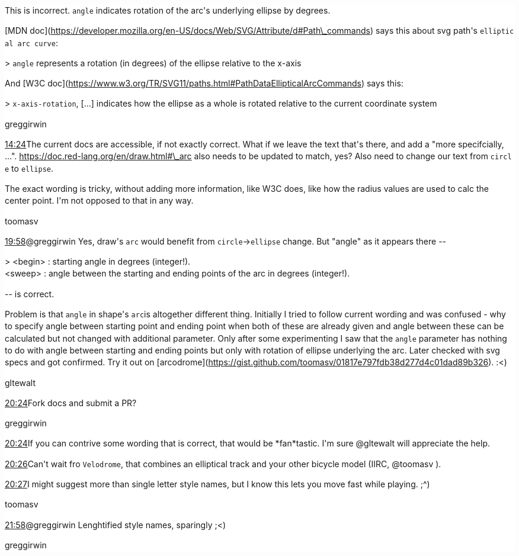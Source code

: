 This is incorrect. `angle` indicates rotation of the arc's underlying ellipse by degrees.

\[MDN doc](https://developer.mozilla.org/en-US/docs/Web/SVG/Attribute/d#Path\_commands) says this about svg path's `elliptical arc curve`:

&gt; `angle` represents a rotation (in degrees) of the ellipse relative to the x-axis

And \[W3C doc](https://www.w3.org/TR/SVG11/paths.html#PathDataEllipticalArcCommands) says this:

&gt; `x-axis-rotation`, \[...] indicates how the ellipse as a whole is rotated relative to the current coordinate system

greggirwin

[14:24](#msg5b4b591e95e03e3d7b4e06d0)The current docs are accessible, if not exactly correct. What if we leave the text that's there, and add a "more specifcially, ...". https://doc.red-lang.org/en/draw.html#\_arc also needs to be updated to match, yes? Also need to change our text from `circle` to `ellipse`.

The exact wording is tricky, without adding more information, like W3C does, like how the radius values are used to calc the center point. I'm not opposed to that in any way.

toomasv

[19:58](#msg5b4ba760866e0c6b15acba2a)@greggirwin Yes, draw's `arc` would benefit from `circle`-&gt;`ellipse` change. But "angle" as it appears there --

&gt; &lt;begin&gt; : starting angle in degrees (integer!).  
&lt;sweep&gt; : angle between the starting and ending points of the arc in degrees (integer!).

-- is correct.

Problem is that `angle` in shape's `arc`is altogether different thing. Initially I tried to follow current wording and was confused - why to specify angle between starting point and ending point when both of these are already given and angle between these can be calculated but not changed with additional parameter. Only after some experimenting I saw that the `angle` parameter has nothing to do with angle between starting and ending points but only with rotation of ellipse underlying the arc. Later checked with svg specs and got confirmed. Try it out on \[arcodrome](https://gist.github.com/toomasv/01817e797fdb38d277d4c01dad89b326). :&lt;)

gltewalt

[20:24](#msg5b4bad80866e0c6b15acd606)Fork docs and submit a PR?

greggirwin

[20:24](#msg5b4bad899a612333aa64d686)If you can contrive some wording that is correct, that would be \*fan\*tastic. I'm sure @gltewalt will appreciate the help.

[20:26](#msg5b4bade79a612333aa64d7ad)Can't wait fro `Velodrome`, that combines an elliptical track and your other bicycle model (IIRC, @toomasv ).

[20:27](#msg5b4bae15c02eb83d7c78ee48)I might suggest more than single letter style names, but I know this lets you move fast while playing. ;^)

toomasv

[21:58](#msg5b4bc39c582aaa63076e3979)@greggirwin Lenghtified style names, sparingly ;&lt;)

greggirwin
